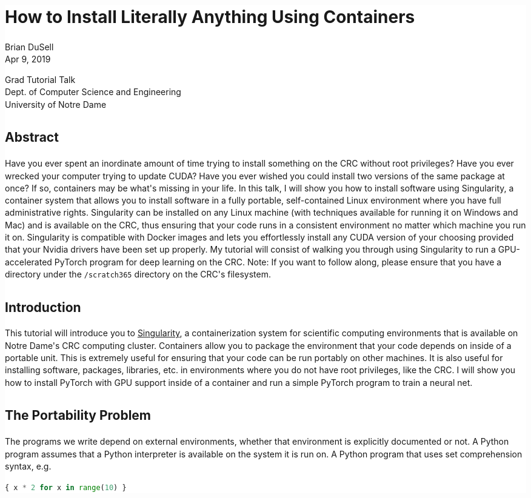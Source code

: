 # How to Install Literally Anything Using Containers

Brian DuSell<br>
Apr 9, 2019

Grad Tutorial Talk<br>
Dept. of Computer Science and Engineering<br>
University of Notre Dame

## Abstract

Have you ever spent an inordinate amount of time trying to install
something on the CRC without root privileges? Have you ever wrecked your
computer trying to update CUDA? Have you ever wished you could install two
versions of the same package at once? If so, containers may be what's missing
in your life. In this talk, I will show you how to install software using
Singularity, a container system that allows you to install software in a fully
portable, self-contained Linux environment where you have full administrative
rights. Singularity can be installed on any Linux machine (with techniques
available for running it on Windows and Mac) and is available on the CRC, thus
ensuring that your code runs in a consistent environment no matter which
machine you run it on. Singularity is compatible with Docker images and lets
you effortlessly install any CUDA version of your choosing provided that your
Nvidia drivers have been set up properly. My tutorial will consist of walking
you through using Singularity to run a GPU-accelerated PyTorch program for deep
learning on the CRC. Note: If you want to follow along, please ensure that you
have a directory under the `/scratch365` directory on the CRC's filesystem.

## Introduction

This tutorial will introduce you to [Singularity](https://www.sylabs.io/singularity/),
a containerization system for scientific computing environments that is
available on Notre Dame's CRC computing cluster. Containers allow you to
package the environment that your code depends on inside of a portable unit.
This is extremely useful for ensuring that your code can be run portably
on other machines. It is also useful for installing software, packages,
libraries, etc. in environments where you do not have root privileges, like the
CRC. I will show you how to install PyTorch with GPU support inside of a
container and run a simple PyTorch program to train a neural net.

## The Portability Problem

The programs we write depend on external environments, whether that environment
is explicitly documented or not. A Python program assumes that a Python
interpreter is available on the system it is run on. A Python program that uses
set comprehension syntax, e.g.

```python
{ x * 2 for x in range(10) }
```
